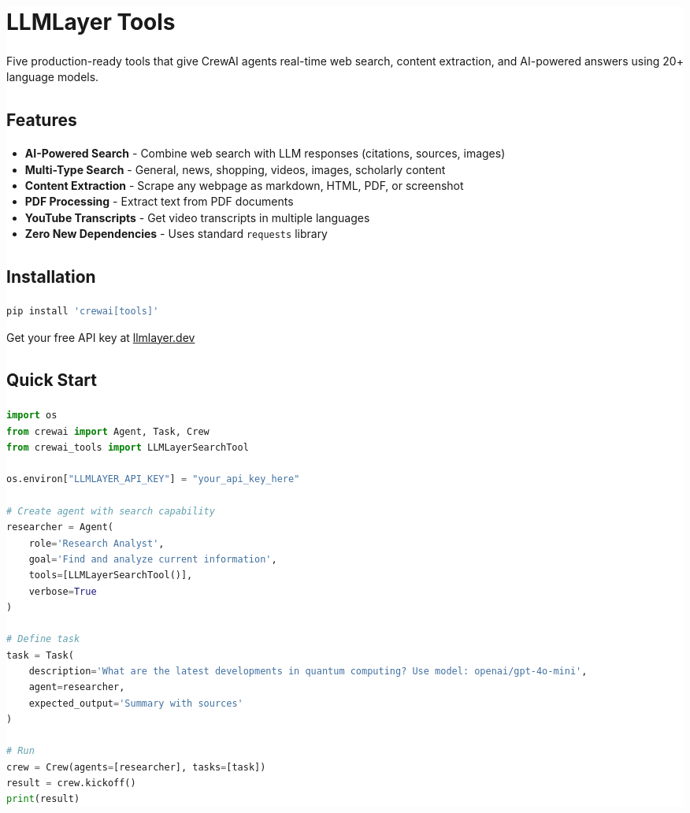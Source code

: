 # LLMLayer Tools

Five production-ready tools that give CrewAI agents real-time web search, content extraction, and AI-powered answers using 20+ language models.

## Features

- **AI-Powered Search** - Combine web search with LLM responses (citations, sources, images)
- **Multi-Type Search** - General, news, shopping, videos, images, scholarly content
- **Content Extraction** - Scrape any webpage as markdown, HTML, PDF, or screenshot
- **PDF Processing** - Extract text from PDF documents
- **YouTube Transcripts** - Get video transcripts in multiple languages
- **Zero New Dependencies** - Uses standard `requests` library

## Installation

```bash
pip install 'crewai[tools]'
```

Get your free API key at [llmlayer.dev](https://llmlayer.ai)

## Quick Start

```python
import os
from crewai import Agent, Task, Crew
from crewai_tools import LLMLayerSearchTool

os.environ["LLMLAYER_API_KEY"] = "your_api_key_here"

# Create agent with search capability
researcher = Agent(
    role='Research Analyst',
    goal='Find and analyze current information',
    tools=[LLMLayerSearchTool()],
    verbose=True
)

# Define task
task = Task(
    description='What are the latest developments in quantum computing? Use model: openai/gpt-4o-mini',
    agent=researcher,
    expected_output='Summary with sources'
)

# Run
crew = Crew(agents=[researcher], tasks=[task])
result = crew.kickoff()
print(result)
```
